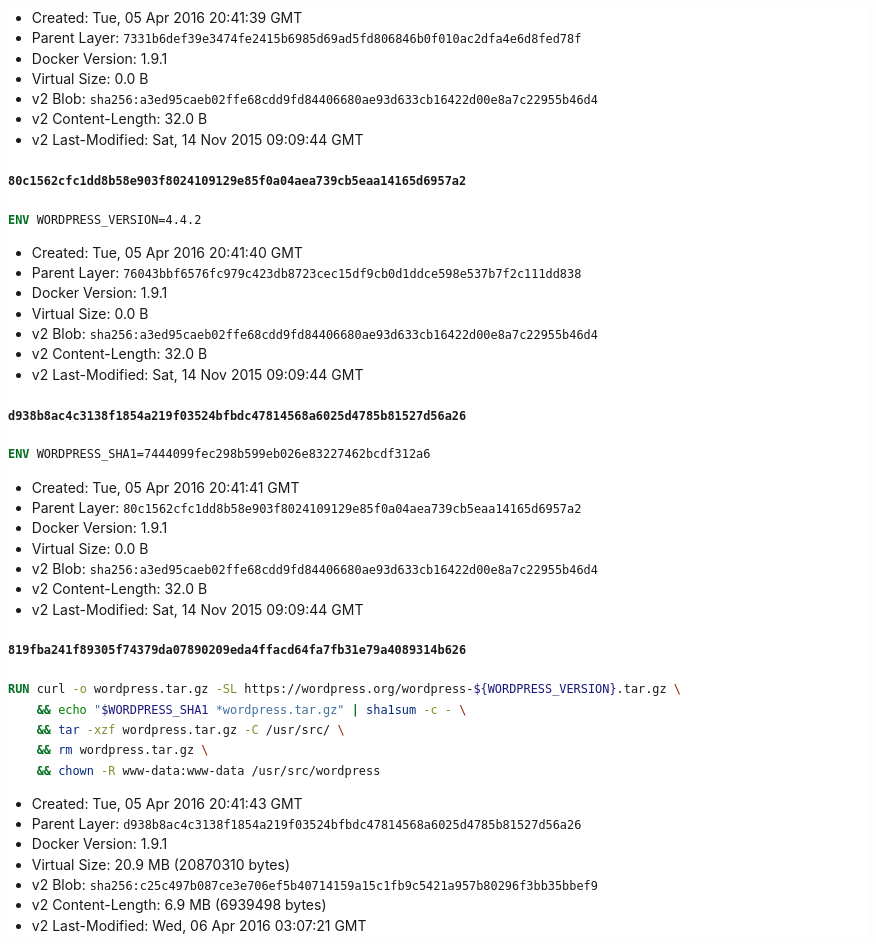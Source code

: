 -	Created: Tue, 05 Apr 2016 20:41:39 GMT
-	Parent Layer: `7331b6def39e3474fe2415b6985d69ad5fd806846b0f010ac2dfa4e6d8fed78f`
-	Docker Version: 1.9.1
-	Virtual Size: 0.0 B
-	v2 Blob: `sha256:a3ed95caeb02ffe68cdd9fd84406680ae93d633cb16422d00e8a7c22955b46d4`
-	v2 Content-Length: 32.0 B
-	v2 Last-Modified: Sat, 14 Nov 2015 09:09:44 GMT

#### `80c1562cfc1dd8b58e903f8024109129e85f0a04aea739cb5eaa14165d6957a2`

```dockerfile
ENV WORDPRESS_VERSION=4.4.2
```

-	Created: Tue, 05 Apr 2016 20:41:40 GMT
-	Parent Layer: `76043bbf6576fc979c423db8723cec15df9cb0d1ddce598e537b7f2c111dd838`
-	Docker Version: 1.9.1
-	Virtual Size: 0.0 B
-	v2 Blob: `sha256:a3ed95caeb02ffe68cdd9fd84406680ae93d633cb16422d00e8a7c22955b46d4`
-	v2 Content-Length: 32.0 B
-	v2 Last-Modified: Sat, 14 Nov 2015 09:09:44 GMT

#### `d938b8ac4c3138f1854a219f03524bfbdc47814568a6025d4785b81527d56a26`

```dockerfile
ENV WORDPRESS_SHA1=7444099fec298b599eb026e83227462bcdf312a6
```

-	Created: Tue, 05 Apr 2016 20:41:41 GMT
-	Parent Layer: `80c1562cfc1dd8b58e903f8024109129e85f0a04aea739cb5eaa14165d6957a2`
-	Docker Version: 1.9.1
-	Virtual Size: 0.0 B
-	v2 Blob: `sha256:a3ed95caeb02ffe68cdd9fd84406680ae93d633cb16422d00e8a7c22955b46d4`
-	v2 Content-Length: 32.0 B
-	v2 Last-Modified: Sat, 14 Nov 2015 09:09:44 GMT

#### `819fba241f89305f74379da07890209eda4ffacd64fa7fb31e79a4089314b626`

```dockerfile
RUN curl -o wordpress.tar.gz -SL https://wordpress.org/wordpress-${WORDPRESS_VERSION}.tar.gz \
	&& echo "$WORDPRESS_SHA1 *wordpress.tar.gz" | sha1sum -c - \
	&& tar -xzf wordpress.tar.gz -C /usr/src/ \
	&& rm wordpress.tar.gz \
	&& chown -R www-data:www-data /usr/src/wordpress
```

-	Created: Tue, 05 Apr 2016 20:41:43 GMT
-	Parent Layer: `d938b8ac4c3138f1854a219f03524bfbdc47814568a6025d4785b81527d56a26`
-	Docker Version: 1.9.1
-	Virtual Size: 20.9 MB (20870310 bytes)
-	v2 Blob: `sha256:c25c497b087ce3e706ef5b40714159a15c1fb9c5421a957b80296f3bb35bbef9`
-	v2 Content-Length: 6.9 MB (6939498 bytes)
-	v2 Last-Modified: Wed, 06 Apr 2016 03:07:21 GMT
